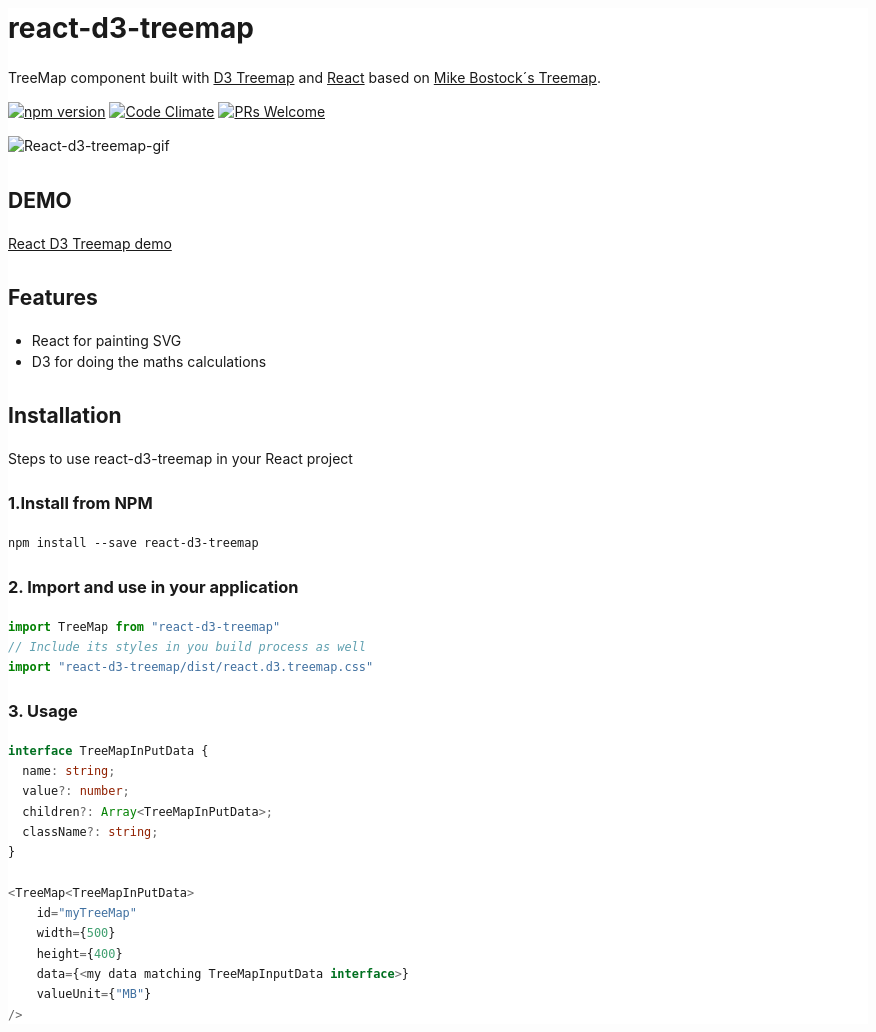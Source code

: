 # react-d3-treemap

TreeMap component built with [D3 Treemap](https://github.com/d3/d3-hierarchy/blob/master/README.md#treemap)
and [React](https://facebook.github.io/react) based on [Mike Bostock´s Treemap](https://bl.ocks.org/mbostock/911ad09bdead40ec0061).

[![npm version](https://badge.fury.io/js/react-d3-treemap.svg)](https://badge.fury.io/js/react-d3-treemap)
[![Code Climate](https://codeclimate.com/github/jquintozamora/react-d3-treemap/badges/gpa.svg)](https://codeclimate.com/github/jquintozamora/react-d3-treemap)
[![PRs Welcome](https://img.shields.io/badge/PRs-welcome-brightgreen.svg)](Readme.md#want-to-contribute)

![React-d3-treemap-gif](./assets/treeMap.1.0.26.gif)

## DEMO

[React D3 Treemap demo](https://jquintozamora.github.io/react-d3-treemap)

## Features

- React for painting SVG
- D3 for doing the maths calculations

## Installation

Steps to use react-d3-treemap in your React project

### 1.Install from NPM

```
npm install --save react-d3-treemap
```

### 2. Import and use in your application

```js
import TreeMap from "react-d3-treemap"
// Include its styles in you build process as well
import "react-d3-treemap/dist/react.d3.treemap.css"
```

### 3. Usage

```ts
interface TreeMapInPutData {
  name: string;
  value?: number;
  children?: Array<TreeMapInPutData>;
  className?: string;
}

<TreeMap<TreeMapInPutData>
    id="myTreeMap"
    width={500}
    height={400}
    data={<my data matching TreeMapInputData interface>}
    valueUnit={"MB"}
/>
```

